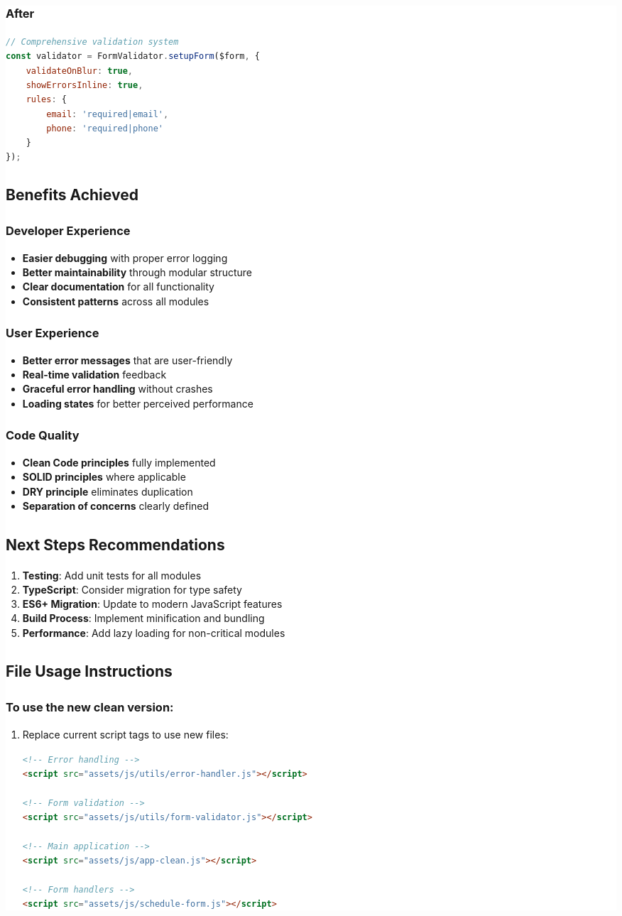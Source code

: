 ### After
```javascript
// Comprehensive validation system
const validator = FormValidator.setupForm($form, {
    validateOnBlur: true,
    showErrorsInline: true,
    rules: {
        email: 'required|email',
        phone: 'required|phone'
    }
});
```

## Benefits Achieved

### Developer Experience
- **Easier debugging** with proper error logging
- **Better maintainability** through modular structure
- **Clear documentation** for all functionality
- **Consistent patterns** across all modules

### User Experience
- **Better error messages** that are user-friendly
- **Real-time validation** feedback
- **Graceful error handling** without crashes
- **Loading states** for better perceived performance

### Code Quality
- **Clean Code principles** fully implemented
- **SOLID principles** where applicable
- **DRY principle** eliminates duplication
- **Separation of concerns** clearly defined

## Next Steps Recommendations

1. **Testing**: Add unit tests for all modules
2. **TypeScript**: Consider migration for type safety
3. **ES6+ Migration**: Update to modern JavaScript features
4. **Build Process**: Implement minification and bundling
5. **Performance**: Add lazy loading for non-critical modules

## File Usage Instructions

### To use the new clean version:
1. Replace current script tags to use new files:
   ```html
   <!-- Error handling -->
   <script src="assets/js/utils/error-handler.js"></script>
   
   <!-- Form validation -->
   <script src="assets/js/utils/form-validator.js"></script>
   
   <!-- Main application -->
   <script src="assets/js/app-clean.js"></script>
   
   <!-- Form handlers -->
   <script src="assets/js/schedule-form.js"></script>
   ```
